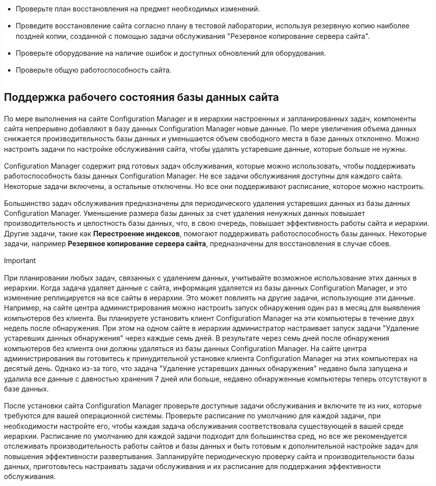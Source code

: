 - Проверьте план восстановления на предмет необходимых изменений.  

- Проведите восстановление сайта согласно плану в тестовой лаборатории, используя резервную копию наиболее поздней копии, созданной с помощью задачи обслуживания "Резервное копирование сервера сайта".

- Проверьте оборудование на наличие ошибок и доступных обновлений для оборудования.  

- Проверьте общую работоспособность сайта.  

## <a name="maintain-the-operational-health-of-your-site-database"></a><a name="BKMK_UseMTs"></a> Поддержка рабочего состояния базы данных сайта

 По мере выполнения на сайте Configuration Manager и в иерархии настроенных и запланированных задач, компоненты сайта непрерывно добавляют в базу данных Configuration Manager новые данные. По мере увеличения объема данных снижается производительность базы данных и уменьшается объем свободного места в базе данных отклонено. Можно настроить задачи по настройке обслуживания сайта, чтобы удалять устаревшие данные, которые больше не нужны.  

 Configuration Manager содержит ряд готовых задач обслуживания, которые можно использовать, чтобы поддерживать работоспособность базы данных Configuration Manager. Не все задачи обслуживания доступны для каждого сайта. Некоторые задачи включены, а остальные отключены. Но все они поддерживают расписание, которое можно настроить.  

 Большинство задач обслуживания предназначены для периодического удаления устаревших данных из базы данных Configuration Manager. Уменьшение размера базы данных за счет удаления ненужных данных повышает производительность и целостность базы данных, что, в свою очередь, повышает эффективность работы сайта и иерархии. Другие задачи, такие как **Перестроение индексов**, помогают поддерживать работоспособность базы данных. Некоторые задачи, например **Резервное копирование сервера сайта**, предназначены для восстановления в случае сбоев.  

> [!IMPORTANT]
> При планировании любых задач, связанных с удалением данных, учитывайте возможное использование этих данных в иерархии. Когда задача удаляет данные с сайта, информация удаляется из базы данных Configuration Manager, и это изменение реплицируется на все сайты в иерархии. Это может повлиять на другие задачи, использующие эти данные. Например, на сайте центра администрирования можно настроить запуск обнаружения один раз в месяц для выявления компьютеров без клиента. Вы планируете установить клиент Configuration Manager на эти компьютеры в течение двух недель после обнаружения. При этом на одном сайте в иерархии администратор настраивает запуск задачи "Удаление устаревших данных обнаружения" через каждые семь дней. В результате через семь дней после обнаружения компьютеров без клиента они должны удаляться из базы данных Configuration Manager. На сайте центра администрирования вы готовитесь к принудительной установке клиента Configuration Manager на этих компьютерах на десятый день. Однако из-за того, что задача "Удаление устаревших данных обнаружения" недавно была запущена и удалила все данные с давностью хранения 7 дней или больше, недавно обнаруженные компьютеры теперь отсутствуют в базе данных.

После установки сайта Configuration Manager проверьте доступные задачи обслуживания и включите те из них, которые требуются для вашей операционной системы. Проверьте расписание по умолчанию для каждой задачи, при необходимости настройте его, чтобы каждая задача обслуживания соответствовала существующей в вашей среде иерархии. Расписание по умолчанию для каждой задачи подходит для большинства сред, но все же рекомендуется отслеживать производительность работы сайтов и базы данных и быть готовым к дополнительной настройке задач для повышения эффективности развертывания. Запланируйте периодическую проверку сайта и производительности базы данных, приготовьтесь настраивать задачи обслуживания и их расписание для поддержания эффективности обслуживания.  
